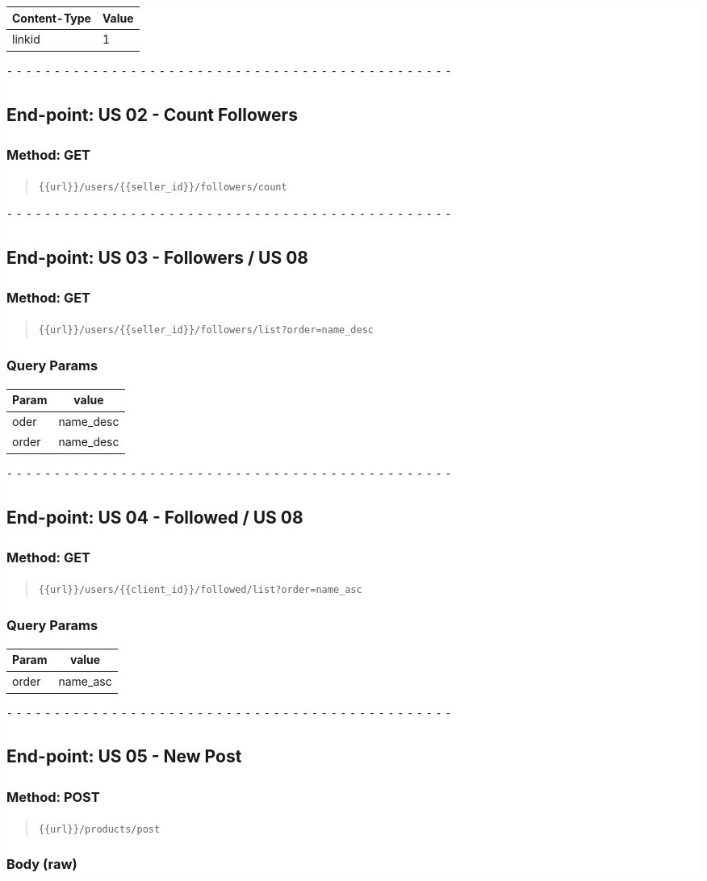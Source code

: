 |Content-Type|Value|
|---|---|
|linkid|1|



⁃ ⁃ ⁃ ⁃ ⁃ ⁃ ⁃ ⁃ ⁃ ⁃ ⁃ ⁃ ⁃ ⁃ ⁃ ⁃ ⁃ ⁃ ⁃ ⁃ ⁃ ⁃ ⁃ ⁃ ⁃ ⁃ ⁃ ⁃ ⁃ ⁃ ⁃ ⁃ ⁃ ⁃ ⁃ ⁃ ⁃ ⁃ ⁃ ⁃ ⁃ ⁃ ⁃ ⁃ ⁃ ⁃ ⁃

## End-point: US 02 - Count Followers
### Method: GET
>```
>{{url}}/users/{{seller_id}}/followers/count
>```

⁃ ⁃ ⁃ ⁃ ⁃ ⁃ ⁃ ⁃ ⁃ ⁃ ⁃ ⁃ ⁃ ⁃ ⁃ ⁃ ⁃ ⁃ ⁃ ⁃ ⁃ ⁃ ⁃ ⁃ ⁃ ⁃ ⁃ ⁃ ⁃ ⁃ ⁃ ⁃ ⁃ ⁃ ⁃ ⁃ ⁃ ⁃ ⁃ ⁃ ⁃ ⁃ ⁃ ⁃ ⁃ ⁃ ⁃

## End-point: US 03 - Followers / US 08
### Method: GET
>```
>{{url}}/users/{{seller_id}}/followers/list?order=name_desc
>```
### Query Params

|Param|value|
|---|---|
|oder|name_desc|
|order|name_desc|



⁃ ⁃ ⁃ ⁃ ⁃ ⁃ ⁃ ⁃ ⁃ ⁃ ⁃ ⁃ ⁃ ⁃ ⁃ ⁃ ⁃ ⁃ ⁃ ⁃ ⁃ ⁃ ⁃ ⁃ ⁃ ⁃ ⁃ ⁃ ⁃ ⁃ ⁃ ⁃ ⁃ ⁃ ⁃ ⁃ ⁃ ⁃ ⁃ ⁃ ⁃ ⁃ ⁃ ⁃ ⁃ ⁃ ⁃

## End-point: US 04 - Followed / US 08
### Method: GET
>```
>{{url}}/users/{{client_id}}/followed/list?order=name_asc
>```
### Query Params

|Param|value|
|---|---|
|order|name_asc|



⁃ ⁃ ⁃ ⁃ ⁃ ⁃ ⁃ ⁃ ⁃ ⁃ ⁃ ⁃ ⁃ ⁃ ⁃ ⁃ ⁃ ⁃ ⁃ ⁃ ⁃ ⁃ ⁃ ⁃ ⁃ ⁃ ⁃ ⁃ ⁃ ⁃ ⁃ ⁃ ⁃ ⁃ ⁃ ⁃ ⁃ ⁃ ⁃ ⁃ ⁃ ⁃ ⁃ ⁃ ⁃ ⁃ ⁃

## End-point: US 05 - New Post
### Method: POST
>```
>{{url}}/products/post
>```
### Body (**raw**)
